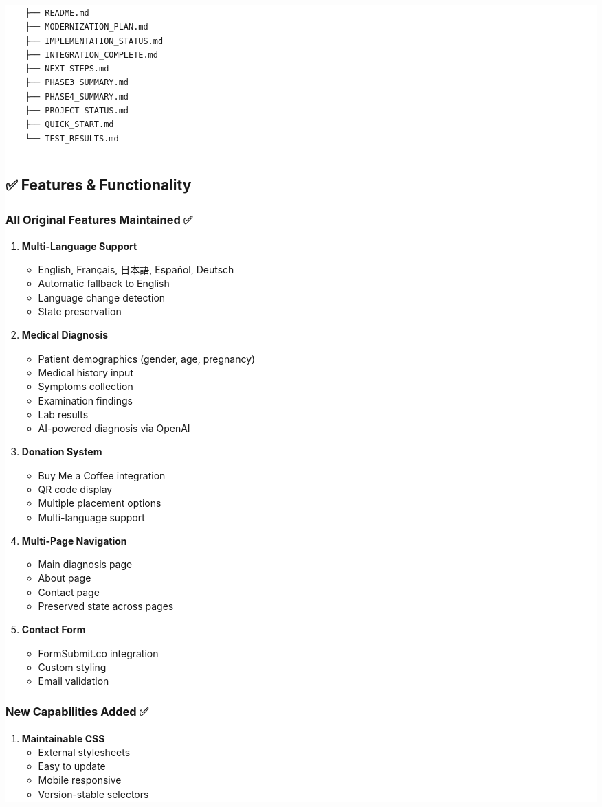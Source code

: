 ```
    ├── README.md
    ├── MODERNIZATION_PLAN.md
    ├── IMPLEMENTATION_STATUS.md
    ├── INTEGRATION_COMPLETE.md
    ├── NEXT_STEPS.md
    ├── PHASE3_SUMMARY.md
    ├── PHASE4_SUMMARY.md
    ├── PROJECT_STATUS.md
    ├── QUICK_START.md
    └── TEST_RESULTS.md
```

---

## ✅ Features & Functionality

### All Original Features Maintained ✅

1. **Multi-Language Support**
   - English, Français, 日本語, Español, Deutsch
   - Automatic fallback to English
   - Language change detection
   - State preservation

2. **Medical Diagnosis**
   - Patient demographics (gender, age, pregnancy)
   - Medical history input
   - Symptoms collection
   - Examination findings
   - Lab results
   - AI-powered diagnosis via OpenAI

3. **Donation System**
   - Buy Me a Coffee integration
   - QR code display
   - Multiple placement options
   - Multi-language support

4. **Multi-Page Navigation**
   - Main diagnosis page
   - About page
   - Contact page
   - Preserved state across pages

5. **Contact Form**
   - FormSubmit.co integration
   - Custom styling
   - Email validation

### New Capabilities Added ✅

1. **Maintainable CSS**
   - External stylesheets
   - Easy to update
   - Mobile responsive
   - Version-stable selectors
